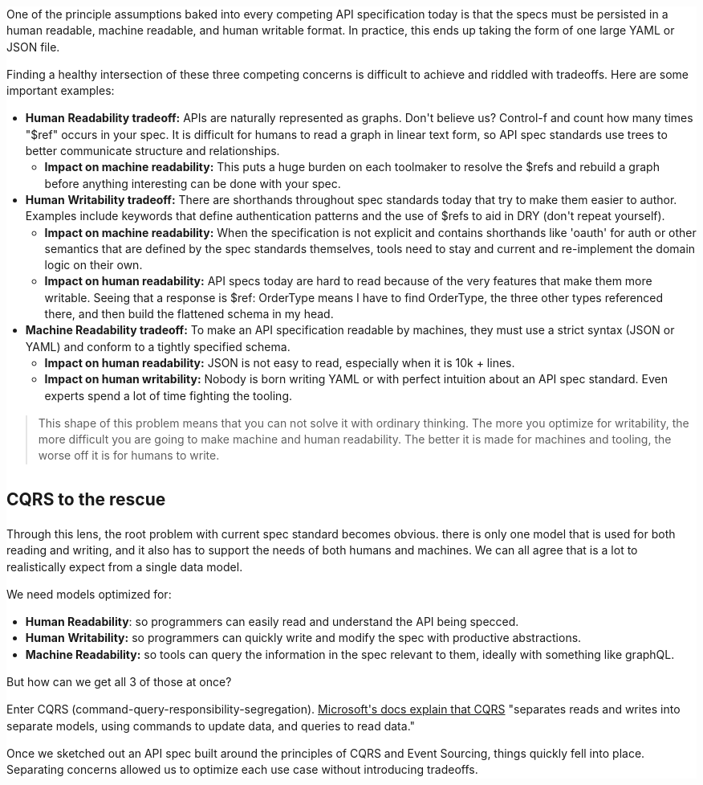 One of the principle assumptions baked into every competing API specification today is that the specs must be persisted in a human readable, machine readable, and human writable format. In practice, this ends up taking the form of one large YAML or JSON file.

Finding a healthy intersection of these three competing concerns is difficult to achieve and riddled with tradeoffs. Here are some important examples: 

- **Human** **Readability tradeoff:** APIs are naturally represented as graphs. Don't believe us? Control-f and count how many times "$ref" occurs in your spec. It is difficult for humans to read a graph in linear text form, so API spec standards use trees to better communicate structure and relationships.
    - **Impact on machine readability:** This puts a huge burden on each toolmaker to resolve the $refs and rebuild a graph before anything interesting can be done with your spec.
- **Human** **Writability tradeoff:** There are shorthands throughout spec standards today that try to make them easier to author. Examples include keywords that define authentication patterns and the use of $refs to aid in DRY (don't repeat yourself).
    - **Impact on machine readability:** When the specification is not explicit and contains shorthands like 'oauth' for auth or other semantics that are defined by the spec standards themselves, tools need to stay and current and re-implement the domain logic on their own.
    - **Impact on human readability:** API specs today are hard to read because of the very features that make them more writable. Seeing that a response is $ref: OrderType means I have to find OrderType, the three other types referenced there, and then build the flattened schema in my head.
- **Machine Readability tradeoff:** To make an API specification readable by machines, they must use a strict syntax (JSON or YAML) and conform to a tightly specified schema.
    - **Impact on human readability:** JSON is not easy to read, especially when it is 10k + lines.
    - **Impact on human writability:** Nobody is born writing YAML or with perfect intuition about an API spec standard. Even experts spend a lot of time fighting the tooling.

> This shape of this problem means that you can not solve it with ordinary thinking.  The more you optimize for writability, the more difficult you are going to make machine and human readability. The better it is made for machines and tooling, the worse off it is for humans to write.

## CQRS to the rescue

Through this lens, the root problem with current spec standard becomes obvious. there is only one model that is used for both reading and writing, and it also has to support the needs of both humans and machines. We can all agree that is a lot to realistically expect from a single data model. 

We need models optimized for:

- **Human Readability**: so programmers can easily read and understand the API being specced.
- **Human** **Writability:** so programmers can quickly write and modify the spec with productive abstractions.
- **Machine Readability:** so tools can query the information in the spec relevant to them, ideally with something like graphQL.

But how can we get all 3 of those at once? 

Enter CQRS (command-query-responsibility-segregation). [Microsoft's docs explain that CQRS](https://docs.microsoft.com/en-us/azure/architecture/patterns/cqrs) "separates reads and writes into separate models, using commands to update data, and queries to read data." 

Once we sketched out an API spec built around the principles of CQRS and Event Sourcing, things quickly fell into place. Separating concerns allowed us to optimize each use case without introducing tradeoffs. 
